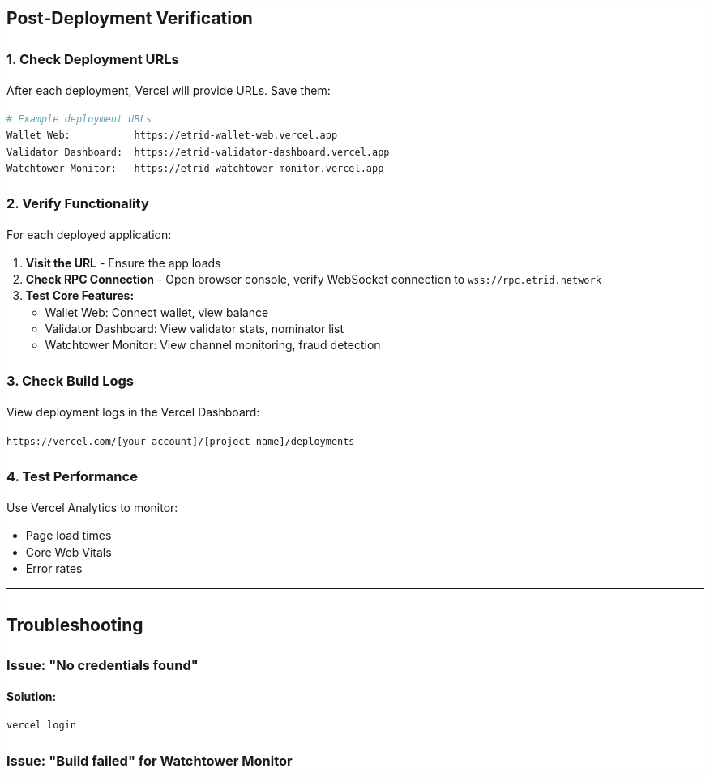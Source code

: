 
## Post-Deployment Verification

### 1. Check Deployment URLs

After each deployment, Vercel will provide URLs. Save them:

```bash
# Example deployment URLs
Wallet Web:           https://etrid-wallet-web.vercel.app
Validator Dashboard:  https://etrid-validator-dashboard.vercel.app
Watchtower Monitor:   https://etrid-watchtower-monitor.vercel.app
```

### 2. Verify Functionality

For each deployed application:

1. **Visit the URL** - Ensure the app loads
2. **Check RPC Connection** - Open browser console, verify WebSocket connection to `wss://rpc.etrid.network`
3. **Test Core Features:**
   - Wallet Web: Connect wallet, view balance
   - Validator Dashboard: View validator stats, nominator list
   - Watchtower Monitor: View channel monitoring, fraud detection

### 3. Check Build Logs

View deployment logs in the Vercel Dashboard:
```
https://vercel.com/[your-account]/[project-name]/deployments
```

### 4. Test Performance

Use Vercel Analytics to monitor:
- Page load times
- Core Web Vitals
- Error rates

---

## Troubleshooting

### Issue: "No credentials found"

**Solution:**
```bash
vercel login
```

### Issue: "Build failed" for Watchtower Monitor
